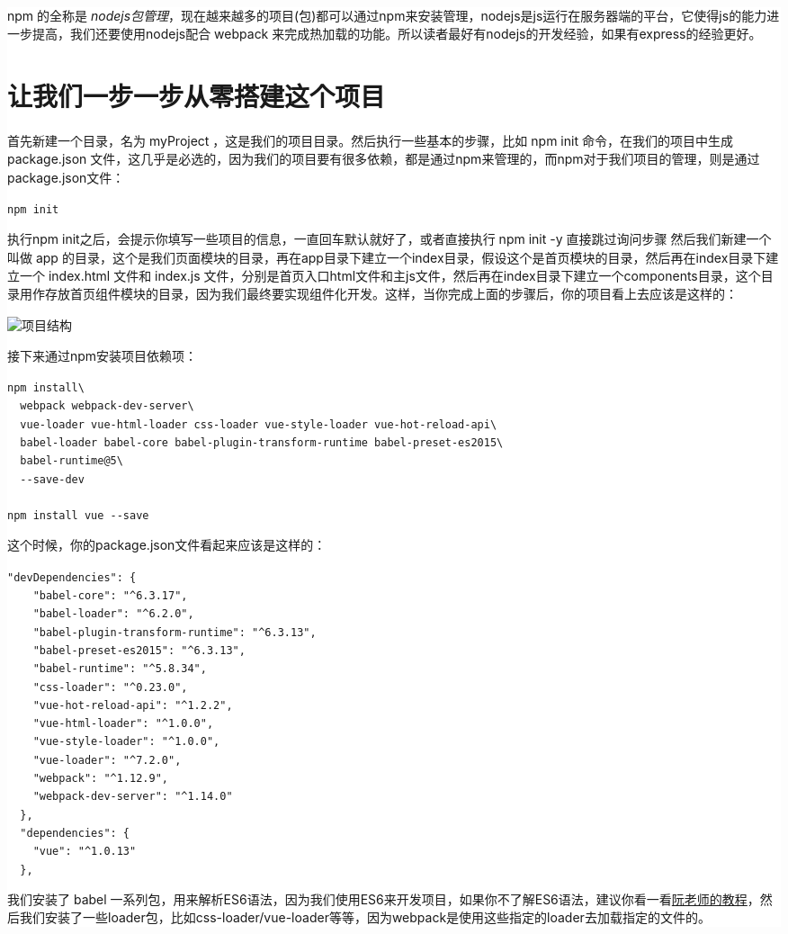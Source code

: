 npm 的全称是 *nodejs包管理*，现在越来越多的项目(包)都可以通过npm来安装管理，nodejs是js运行在服务器端的平台，它使得js的能力进一步提高，我们还要使用nodejs配合 webpack 来完成热加载的功能。所以读者最好有nodejs的开发经验，如果有express的经验更好。

# 让我们一步一步从零搭建这个项目 #

首先新建一个目录，名为 myProject ，这是我们的项目目录。然后执行一些基本的步骤，比如 npm init 命令，在我们的项目中生成 package.json 文件，这几乎是必选的，因为我们的项目要有很多依赖，都是通过npm来管理的，而npm对于我们项目的管理，则是通过package.json文件：

```$
npm init
```

执行npm init之后，会提示你填写一些项目的信息，一直回车默认就好了，或者直接执行 npm init -y 直接跳过询问步骤
然后我们新建一个叫做 app 的目录，这个是我们页面模块的目录，再在app目录下建立一个index目录，假设这个是首页模块的目录，然后再在index目录下建立一个 index.html 文件和 index.js 文件，分别是首页入口html文件和主js文件，然后再在index目录下建立一个components目录，这个目录用作存放首页组件模块的目录，因为我们最终要实现组件化开发。这样，当你完成上面的步骤后，你的项目看上去应该是这样的：

![项目结构](http://7xlolm.com1.z0.glb.clouddn.com/20160325b.jpg)

接下来通过npm安装项目依赖项：

```$
npm install\
  webpack webpack-dev-server\
  vue-loader vue-html-loader css-loader vue-style-loader vue-hot-reload-api\
  babel-loader babel-core babel-plugin-transform-runtime babel-preset-es2015\
  babel-runtime@5\
  --save-dev

npm install vue --save
```

这个时候，你的package.json文件看起来应该是这样的：

```
"devDependencies": {
    "babel-core": "^6.3.17",
    "babel-loader": "^6.2.0",
    "babel-plugin-transform-runtime": "^6.3.13",
    "babel-preset-es2015": "^6.3.13",
    "babel-runtime": "^5.8.34",
    "css-loader": "^0.23.0",
    "vue-hot-reload-api": "^1.2.2",
    "vue-html-loader": "^1.0.0",
    "vue-style-loader": "^1.0.0",
    "vue-loader": "^7.2.0",
    "webpack": "^1.12.9",
    "webpack-dev-server": "^1.14.0"
  },
  "dependencies": {
    "vue": "^1.0.13"
  },
```

我们安装了 babel 一系列包，用来解析ES6语法，因为我们使用ES6来开发项目，如果你不了解ES6语法，建议你看一看[阮老师的教程](http://es6.ruanyifeng.com/)，然后我们安装了一些loader包，比如css-loader/vue-loader等等，因为webpack是使用这些指定的loader去加载指定的文件的。
